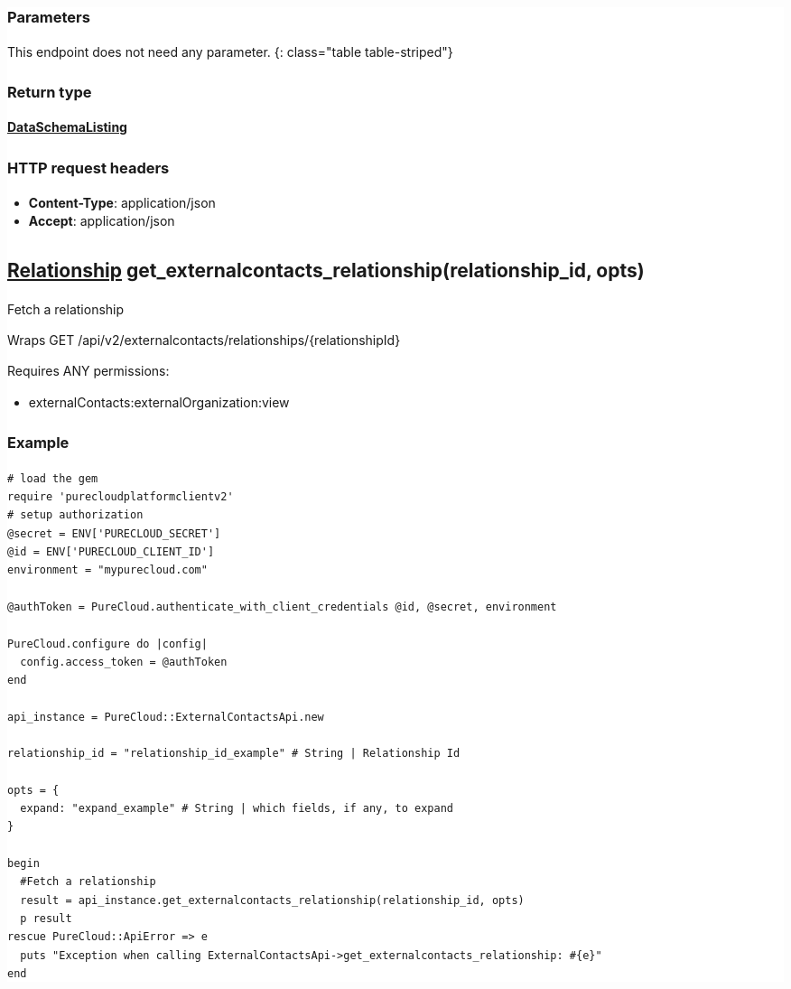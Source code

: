 ### Parameters
This endpoint does not need any parameter.
{: class="table table-striped"}


### Return type

[**DataSchemaListing**](DataSchemaListing.html)

### HTTP request headers

 - **Content-Type**: application/json
 - **Accept**: application/json



<a name="get_externalcontacts_relationship"></a>

## [**Relationship**](Relationship.html) get_externalcontacts_relationship(relationship_id, opts)



Fetch a relationship



Wraps GET /api/v2/externalcontacts/relationships/{relationshipId} 

Requires ANY permissions: 

* externalContacts:externalOrganization:view


### Example
```{"language":"ruby"}
# load the gem
require 'purecloudplatformclientv2'
# setup authorization
@secret = ENV['PURECLOUD_SECRET']
@id = ENV['PURECLOUD_CLIENT_ID']
environment = "mypurecloud.com"

@authToken = PureCloud.authenticate_with_client_credentials @id, @secret, environment

PureCloud.configure do |config|
  config.access_token = @authToken
end

api_instance = PureCloud::ExternalContactsApi.new

relationship_id = "relationship_id_example" # String | Relationship Id

opts = { 
  expand: "expand_example" # String | which fields, if any, to expand
}

begin
  #Fetch a relationship
  result = api_instance.get_externalcontacts_relationship(relationship_id, opts)
  p result
rescue PureCloud::ApiError => e
  puts "Exception when calling ExternalContactsApi->get_externalcontacts_relationship: #{e}"
end
```
